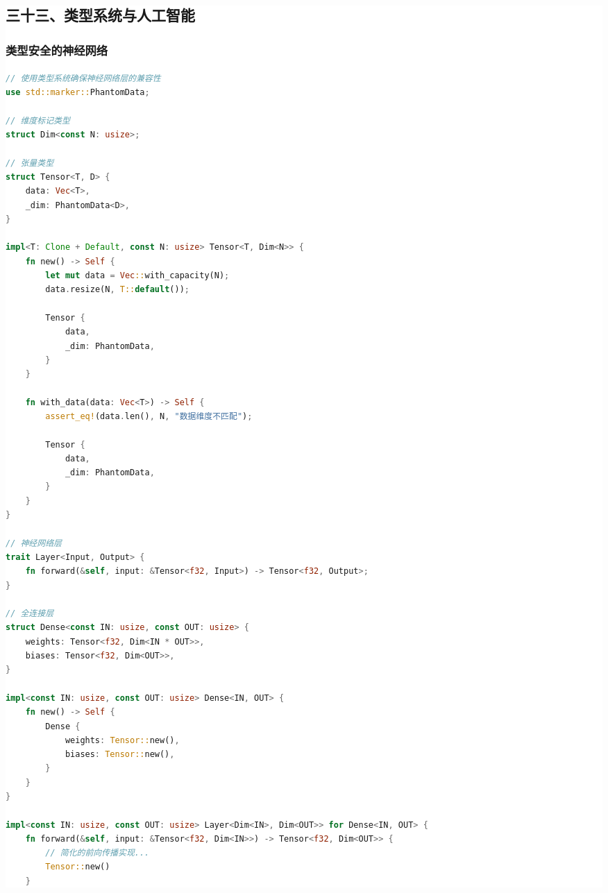 ## 三十三、类型系统与人工智能

### 类型安全的神经网络

```rust
// 使用类型系统确保神经网络层的兼容性
use std::marker::PhantomData;

// 维度标记类型
struct Dim<const N: usize>;

// 张量类型
struct Tensor<T, D> {
    data: Vec<T>,
    _dim: PhantomData<D>,
}

impl<T: Clone + Default, const N: usize> Tensor<T, Dim<N>> {
    fn new() -> Self {
        let mut data = Vec::with_capacity(N);
        data.resize(N, T::default());
        
        Tensor {
            data,
            _dim: PhantomData,
        }
    }
    
    fn with_data(data: Vec<T>) -> Self {
        assert_eq!(data.len(), N, "数据维度不匹配");
        
        Tensor {
            data,
            _dim: PhantomData,
        }
    }
}

// 神经网络层
trait Layer<Input, Output> {
    fn forward(&self, input: &Tensor<f32, Input>) -> Tensor<f32, Output>;
}

// 全连接层
struct Dense<const IN: usize, const OUT: usize> {
    weights: Tensor<f32, Dim<IN * OUT>>,
    biases: Tensor<f32, Dim<OUT>>,
}

impl<const IN: usize, const OUT: usize> Dense<IN, OUT> {
    fn new() -> Self {
        Dense {
            weights: Tensor::new(),
            biases: Tensor::new(),
        }
    }
}

impl<const IN: usize, const OUT: usize> Layer<Dim<IN>, Dim<OUT>> for Dense<IN, OUT> {
    fn forward(&self, input: &Tensor<f32, Dim<IN>>) -> Tensor<f32, Dim<OUT>> {
        // 简化的前向传播实现...
        Tensor::new()
    }
```